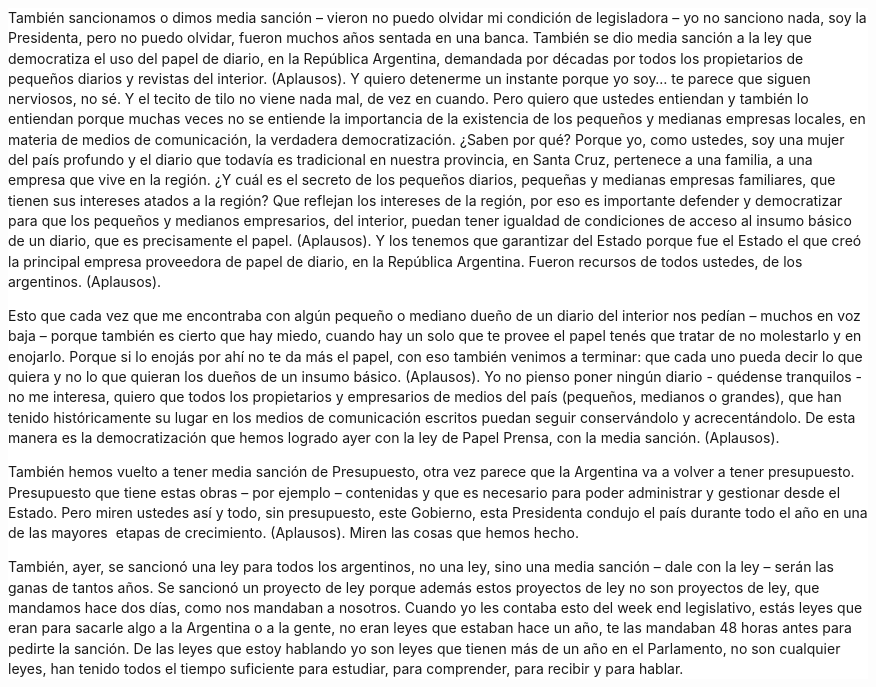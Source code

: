 También sancionamos o dimos media sanción – vieron no puedo olvidar mi
condición de legisladora – yo no sanciono nada, soy la Presidenta, pero
no puedo olvidar, fueron muchos años sentada en una banca. También se
dio media sanción a la ley que democratiza el uso del papel de diario,
en la República Argentina, demandada por décadas por todos los
propietarios de pequeños diarios y revistas del interior. (Aplausos). Y
quiero detenerme un instante porque yo soy… te parece que siguen
nerviosos, no sé. Y el tecito de tilo no viene nada mal, de vez en
cuando. Pero quiero que ustedes entiendan y también lo entiendan porque
muchas veces no se entiende la importancia de la existencia de los
pequeños y medianas empresas locales, en materia de medios de
comunicación, la verdadera democratización. ¿Saben por qué? Porque yo,
como ustedes, soy una mujer del país profundo y el diario que todavía es
tradicional en nuestra provincia, en Santa Cruz, pertenece a una
familia, a una empresa que vive en la región. ¿Y cuál es el secreto de
los pequeños diarios, pequeñas y medianas empresas familiares, que
tienen sus intereses atados a la región? Que reflejan los intereses de
la región, por eso es importante defender y democratizar para que los
pequeños y medianos empresarios, del interior, puedan tener igualdad de
condiciones de acceso al insumo básico de un diario, que es precisamente
el papel. (Aplausos). Y los tenemos que garantizar del Estado porque fue
el Estado el que creó la principal empresa proveedora de papel de
diario, en la República Argentina. Fueron recursos de todos ustedes, de
los argentinos. (Aplausos).

Esto que cada vez que me encontraba con algún pequeño o mediano dueño de
un diario del interior nos pedían – muchos en voz baja – porque también
es cierto que hay miedo, cuando hay un solo que te provee el papel tenés
que tratar de no molestarlo y en enojarlo. Porque si lo enojás por ahí
no te da más el papel, con eso también venimos a terminar: que cada uno
pueda decir lo que quiera y no lo que quieran los dueños de un insumo
básico. (Aplausos). Yo no pienso poner ningún diario - quédense
tranquilos - no me interesa, quiero que todos los propietarios y
empresarios de medios del país (pequeños, medianos o grandes), que han
tenido históricamente su lugar en los medios de comunicación escritos
puedan seguir conservándolo y acrecentándolo. De esta manera es la
democratización que hemos logrado ayer con la ley de Papel Prensa, con
la media sanción. (Aplausos).

También hemos vuelto a tener media sanción de Presupuesto, otra vez
parece que la Argentina va a volver a tener presupuesto. Presupuesto que
tiene estas obras – por ejemplo – contenidas y que es necesario para
poder administrar y gestionar desde el Estado. Pero miren ustedes así y
todo, sin presupuesto, este Gobierno, esta Presidenta condujo el país
durante todo el año en una de las mayores  etapas de crecimiento.
(Aplausos). Miren las cosas que hemos hecho.

También, ayer, se sancionó una ley para todos los argentinos, no una
ley, sino una media sanción – dale con la ley – serán las ganas de
tantos años. Se sancionó un proyecto de ley porque además estos
proyectos de ley no son proyectos de ley, que mandamos hace dos días,
como nos mandaban a nosotros. Cuando yo les contaba esto del week end
legislativo, estás leyes que eran para sacarle algo a la Argentina o a
la gente, no eran leyes que estaban hace un año, te las mandaban 48
horas antes para pedirte la sanción. De las leyes que estoy hablando yo
son leyes que tienen más de un año en el Parlamento, no son cualquier
leyes, han tenido todos el tiempo suficiente para estudiar, para
comprender, para recibir y para hablar.
